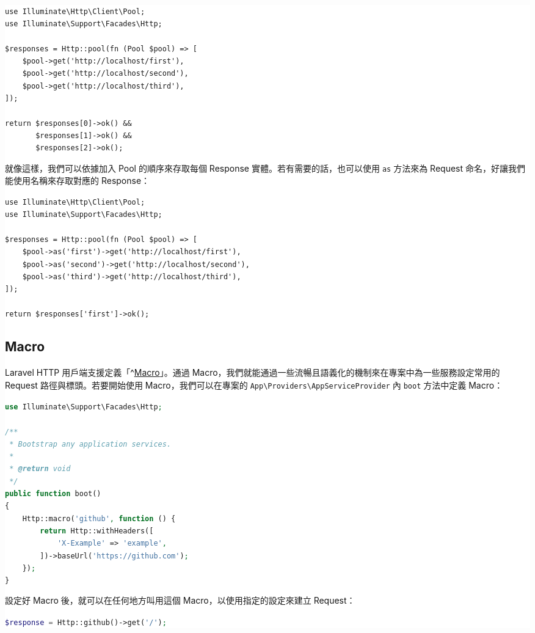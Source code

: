     use Illuminate\Http\Client\Pool;
    use Illuminate\Support\Facades\Http;
    
    $responses = Http::pool(fn (Pool $pool) => [
        $pool->get('http://localhost/first'),
        $pool->get('http://localhost/second'),
        $pool->get('http://localhost/third'),
    ]);
    
    return $responses[0]->ok() &&
           $responses[1]->ok() &&
           $responses[2]->ok();

就像這樣，我們可以依據加入 Pool 的順序來存取每個 Response 實體。若有需要的話，也可以使用 `as` 方法來為 Request 命名，好讓我們能使用名稱來存取對應的 Response：

    use Illuminate\Http\Client\Pool;
    use Illuminate\Support\Facades\Http;
    
    $responses = Http::pool(fn (Pool $pool) => [
        $pool->as('first')->get('http://localhost/first'),
        $pool->as('second')->get('http://localhost/second'),
        $pool->as('third')->get('http://localhost/third'),
    ]);
    
    return $responses['first']->ok();

<a name="macros"></a>

## Macro

Laravel HTTP 用戶端支援定義「^[Macro](巨集)」。通過 Macro，我們就能通過一些流暢且語義化的機制來在專案中為一些服務設定常用的 Request 路徑與標頭。若要開始使用 Macro，我們可以在專案的 `App\Providers\AppServiceProvider` 內 `boot` 方法中定義 Macro：

```php
use Illuminate\Support\Facades\Http;

/**
 * Bootstrap any application services.
 *
 * @return void
 */
public function boot()
{
    Http::macro('github', function () {
        return Http::withHeaders([
            'X-Example' => 'example',
        ])->baseUrl('https://github.com');
    });
}
```

設定好 Macro 後，就可以在任何地方叫用這個 Macro，以使用指定的設定來建立 Request：

```php
$response = Http::github()->get('/');
```
